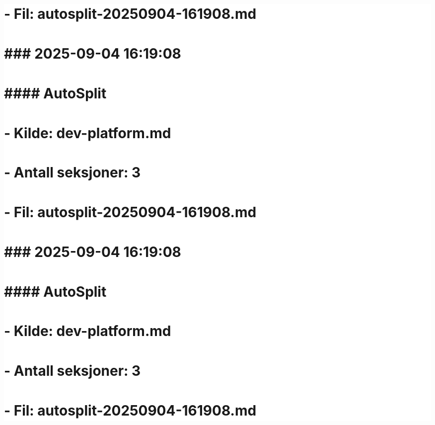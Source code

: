 # \- Fil: autosplit-20250904-161908.md

#

#

#

#

# \### 2025-09-04 16:19:08

# \#### AutoSplit

# \- Kilde: dev-platform.md

# \- Antall seksjoner: 3

# \- Fil: autosplit-20250904-161908.md

#

#

#

#

# \### 2025-09-04 16:19:08

# \#### AutoSplit

# \- Kilde: dev-platform.md

# \- Antall seksjoner: 3

# \- Fil: autosplit-20250904-161908.md

#

#

#
